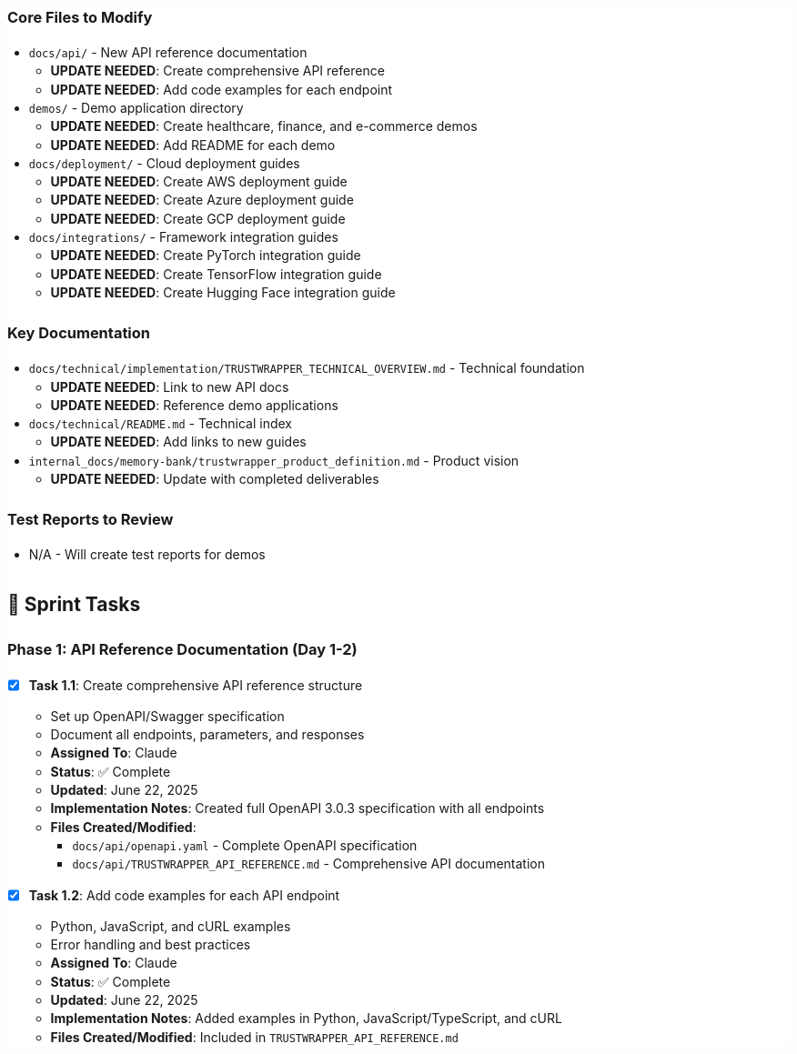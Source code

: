 ### Core Files to Modify
- `docs/api/` - New API reference documentation
  - **UPDATE NEEDED**: Create comprehensive API reference
  - **UPDATE NEEDED**: Add code examples for each endpoint
- `demos/` - Demo application directory
  - **UPDATE NEEDED**: Create healthcare, finance, and e-commerce demos
  - **UPDATE NEEDED**: Add README for each demo
- `docs/deployment/` - Cloud deployment guides
  - **UPDATE NEEDED**: Create AWS deployment guide
  - **UPDATE NEEDED**: Create Azure deployment guide
  - **UPDATE NEEDED**: Create GCP deployment guide
- `docs/integrations/` - Framework integration guides
  - **UPDATE NEEDED**: Create PyTorch integration guide
  - **UPDATE NEEDED**: Create TensorFlow integration guide
  - **UPDATE NEEDED**: Create Hugging Face integration guide

### Key Documentation
- `docs/technical/implementation/TRUSTWRAPPER_TECHNICAL_OVERVIEW.md` - Technical foundation
  - **UPDATE NEEDED**: Link to new API docs
  - **UPDATE NEEDED**: Reference demo applications
- `docs/technical/README.md` - Technical index
  - **UPDATE NEEDED**: Add links to new guides
- `internal_docs/memory-bank/trustwrapper_product_definition.md` - Product vision
  - **UPDATE NEEDED**: Update with completed deliverables

### Test Reports to Review
- N/A - Will create test reports for demos

## 🚀 Sprint Tasks

### Phase 1: API Reference Documentation (Day 1-2)
- [x] **Task 1.1**: Create comprehensive API reference structure
  - Set up OpenAPI/Swagger specification
  - Document all endpoints, parameters, and responses
  - **Assigned To**: Claude
  - **Status**: ✅ Complete
  - **Updated**: June 22, 2025
  - **Implementation Notes**: Created full OpenAPI 3.0.3 specification with all endpoints
  - **Files Created/Modified**: 
    - `docs/api/openapi.yaml` - Complete OpenAPI specification
    - `docs/api/TRUSTWRAPPER_API_REFERENCE.md` - Comprehensive API documentation
  
- [x] **Task 1.2**: Add code examples for each API endpoint
  - Python, JavaScript, and cURL examples
  - Error handling and best practices
  - **Assigned To**: Claude
  - **Status**: ✅ Complete
  - **Updated**: June 22, 2025
  - **Implementation Notes**: Added examples in Python, JavaScript/TypeScript, and cURL
  - **Files Created/Modified**: Included in `TRUSTWRAPPER_API_REFERENCE.md`
